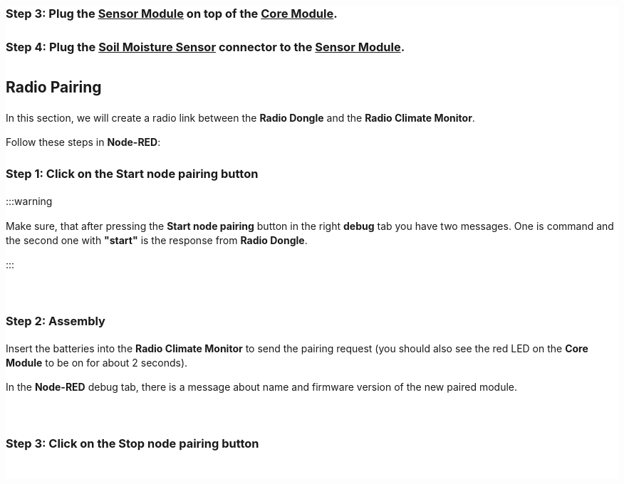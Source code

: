 ### Step 3: Plug the [**Sensor Module**](https://shop.bigclown.com/sensor-module) on top of the [**Core Module**](https://shop.bigclown.com/core-module).

### Step 4: Plug the [**Soil Moisture Sensor**](https://shop.bigclown.com/soil-moisture-sensor) connector to the [**Sensor Module**](https://shop.bigclown.com/sensor-module).

## Radio Pairing

In this section, we will create a radio link between the **Radio Dongle** and the **Radio Climate Monitor**.

Follow these steps in **Node-RED**:

### Step 1: Click on the **Start node pairing** button


:::warning

Make sure, that after pressing the **Start node pairing** button in the right **debug** tab you have two messages. One is command and the second one with **"start"** is the response from **Radio Dongle**.

:::

<div class="container">
  <div class="row">
    <Image img={require('./img/radio-soil-sensor/radio-soil-sensor_node-red-gw-pair-start.webp')}/>
  </div>
</div>

### Step 2: Assembly

Insert the batteries into the **Radio Climate Monitor** to send the pairing request (you should also see the red LED on the **Core Module** to be on for about 2 seconds).

In the **Node-RED** debug tab, there is a message about name and firmware version of the new paired module.

<div class="container">
  <div class="row">
    <Image img={require('./img/radio-soil-sensor/radio-soil-sensor_node-red-gw-pair-paired-mqtt-message.webp')}/>
  </div>
</div>

### Step 3: Click on the **Stop node pairing** button

<div class="container">
  <div class="row">
    <Image img={require('./img/radio-soil-sensor/radio-soil-sensor_node-red-gw-pair-stop.webp')}/>
  </div>
</div>
